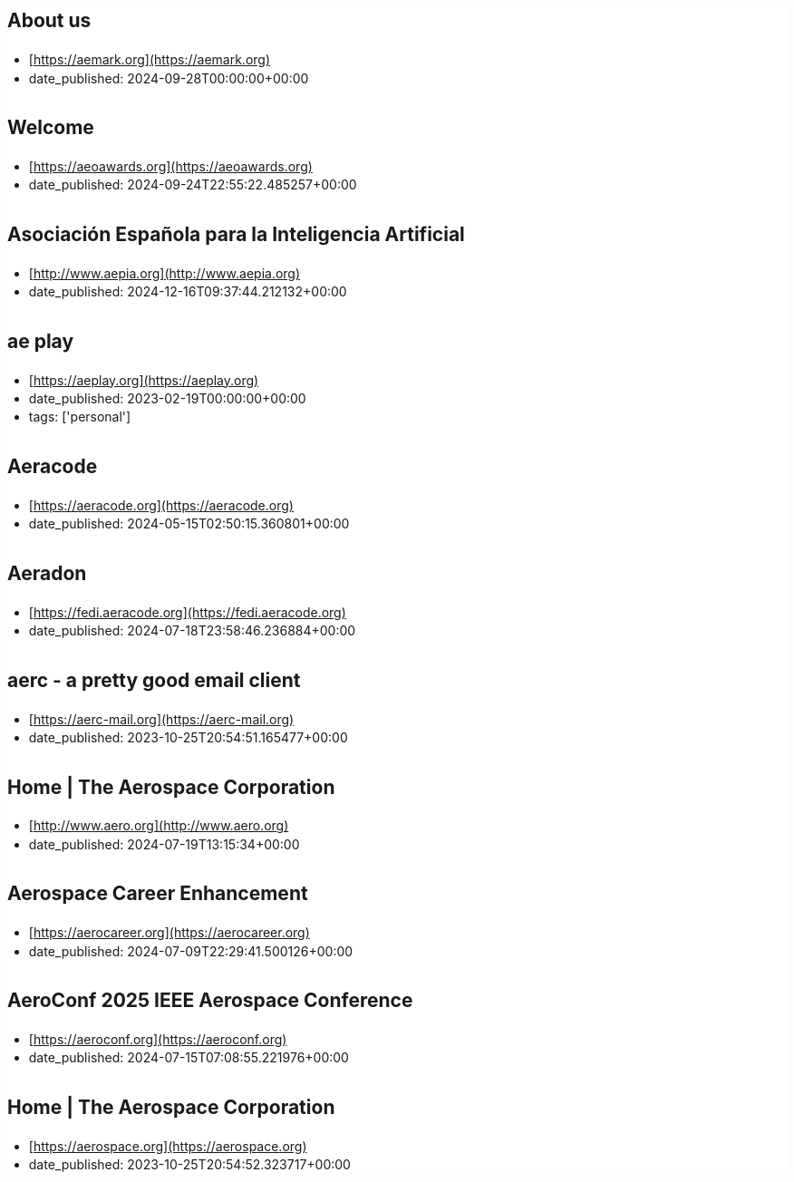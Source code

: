  ## About us
 - [https://aemark.org](https://aemark.org)
 - date_published: 2024-09-28T00:00:00+00:00

 ## Welcome
 - [https://aeoawards.org](https://aeoawards.org)
 - date_published: 2024-09-24T22:55:22.485257+00:00

 ## Asociación Española para la Inteligencia Artificial
 - [http://www.aepia.org](http://www.aepia.org)
 - date_published: 2024-12-16T09:37:44.212132+00:00

 ## ae play
 - [https://aeplay.org](https://aeplay.org)
 - date_published: 2023-02-19T00:00:00+00:00
 - tags: ['personal']

 ## Aeracode
 - [https://aeracode.org](https://aeracode.org)
 - date_published: 2024-05-15T02:50:15.360801+00:00

 ## Aeradon
 - [https://fedi.aeracode.org](https://fedi.aeracode.org)
 - date_published: 2024-07-18T23:58:46.236884+00:00

 ## aerc - a pretty good email client
 - [https://aerc-mail.org](https://aerc-mail.org)
 - date_published: 2023-10-25T20:54:51.165477+00:00

 ## Home | The Aerospace Corporation
 - [http://www.aero.org](http://www.aero.org)
 - date_published: 2024-07-19T13:15:34+00:00

 ## Aerospace Career Enhancement
 - [https://aerocareer.org](https://aerocareer.org)
 - date_published: 2024-07-09T22:29:41.500126+00:00

 ## AeroConf 2025 IEEE Aerospace Conference
 - [https://aeroconf.org](https://aeroconf.org)
 - date_published: 2024-07-15T07:08:55.221976+00:00

 ## Home | The Aerospace Corporation
 - [https://aerospace.org](https://aerospace.org)
 - date_published: 2023-10-25T20:54:52.323717+00:00
